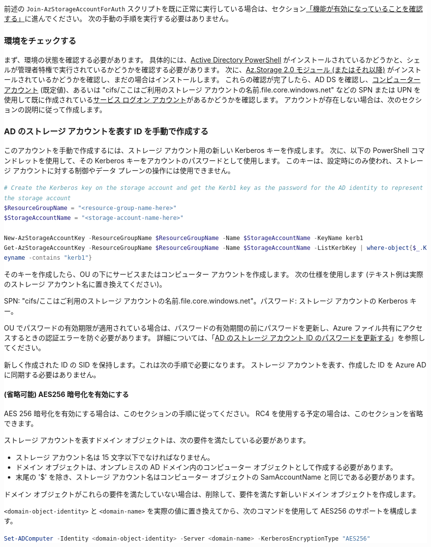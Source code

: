 前述の `Join-AzStorageAccountForAuth` スクリプトを既に正常に実行している場合は、セクション[「機能が有効になっていることを確認する」](#confirm-the-feature-is-enabled)に進んでください。 次の手動の手順を実行する必要はありません。

### <a name="check-the-environment"></a>環境をチェックする

まず、環境の状態を確認する必要があります。 具体的には、[Active Directory PowerShell](/powershell/module/activedirectory/) がインストールされているかどうかと、シェルが管理者特権で実行されているかどうかを確認する必要があります。 次に、[Az.Storage 2.0 モジュール (またはそれ以降)](https://www.powershellgallery.com/packages/Az.Storage/2.0.0) がインストールされているかどうかを確認し、まだの場合はインストールします。 これらの確認が完了したら、AD DS を確認し、[コンピューター アカウント](/windows/security/identity-protection/access-control/active-directory-accounts#manage-default-local-accounts-in-active-directory) (既定値)、あるいは "cifs/ここはご利用のストレージ アカウントの名前.file.core.windows.net" などの SPN または UPN を使用して既に作成されている[サービス ログオン アカウント](/windows/win32/ad/about-service-logon-accounts)があるかどうかを確認します。 アカウントが存在しない場合は、次のセクションの説明に従って作成します。

### <a name="create-an-identity-representing-the-storage-account-in-your-ad-manually"></a>AD のストレージ アカウントを表す ID を手動で作成する

このアカウントを手動で作成するには、ストレージ アカウント用の新しい Kerberos キーを作成します。 次に、以下の PowerShell コマンドレットを使用して、その Kerberos キーをアカウントのパスワードとして使用します。 このキーは、設定時にのみ使われ、ストレージ アカウントに対する制御やデータ プレーンの操作には使用できません。 

```PowerShell
# Create the Kerberos key on the storage account and get the Kerb1 key as the password for the AD identity to represent the storage account
$ResourceGroupName = "<resource-group-name-here>"
$StorageAccountName = "<storage-account-name-here>"

New-AzStorageAccountKey -ResourceGroupName $ResourceGroupName -Name $StorageAccountName -KeyName kerb1
Get-AzStorageAccountKey -ResourceGroupName $ResourceGroupName -Name $StorageAccountName -ListKerbKey | where-object{$_.Keyname -contains "kerb1"}
```

そのキーを作成したら、OU の下にサービスまたはコンピューター アカウントを作成します。 次の仕様を使用します (テキスト例は実際のストレージ アカウント名に置き換えてください)。

SPN: "cifs/ここはご利用のストレージ アカウントの名前.file.core.windows.net"。パスワード: ストレージ アカウントの Kerberos キー。

OU でパスワードの有効期限が適用されている場合は、パスワードの有効期間の前にパスワードを更新し、Azure ファイル共有にアクセスするときの認証エラーを防ぐ必要があります。 詳細については、「[AD のストレージ アカウント ID のパスワードを更新する](storage-files-identity-ad-ds-update-password.md)」を参照してください。

新しく作成された ID の SID を保持します。これは次の手順で必要になります。 ストレージ アカウントを表す、作成した ID を Azure AD に同期する必要はありません。

#### <a name="optional-enable-aes256-encryption"></a>(省略可能) AES256 暗号化を有効にする

AES 256 暗号化を有効にする場合は、このセクションの手順に従ってください。 RC4 を使用する予定の場合は、このセクションを省略できます。

ストレージ アカウントを表すドメイン オブジェクトは、次の要件を満たしている必要があります。
- ストレージ アカウント名は 15 文字以下でなければなりません。
- ドメイン オブジェクトは、オンプレミスの AD ドメイン内のコンピューター オブジェクトとして作成する必要があります。
- 末尾の '$' を除き、ストレージ アカウント名はコンピューター オブジェクトの SamAccountName と同じである必要があります。

ドメイン オブジェクトがこれらの要件を満たしていない場合は、削除して、要件を満たす新しいドメイン オブジェクトを作成します。

`<domain-object-identity>` と `<domain-name>` を実際の値に置き換えてから、次のコマンドを使用して AES256 のサポートを構成します。 

```powershell
Set-ADComputer -Identity <domain-object-identity> -Server <domain-name> -KerberosEncryptionType "AES256"
```

